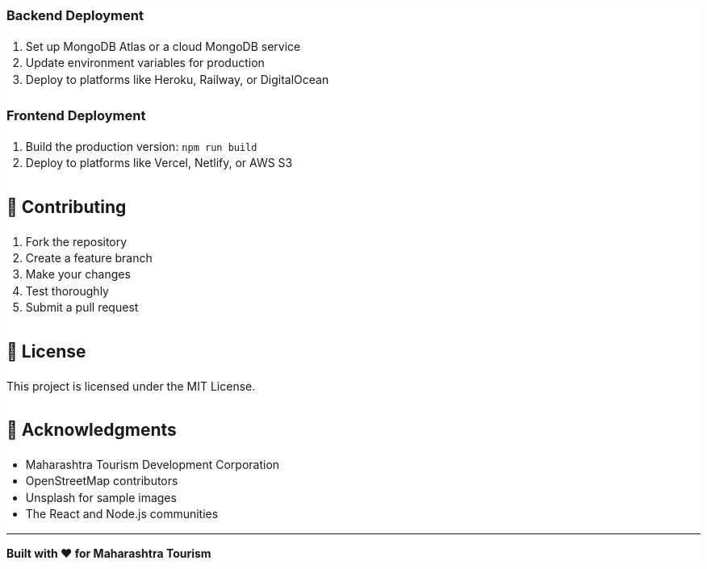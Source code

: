 ### Backend Deployment
1. Set up MongoDB Atlas or a cloud MongoDB service
2. Update environment variables for production
3. Deploy to platforms like Heroku, Railway, or DigitalOcean

### Frontend Deployment
1. Build the production version: `npm run build`
2. Deploy to platforms like Vercel, Netlify, or AWS S3

## 🤝 Contributing

1. Fork the repository
2. Create a feature branch
3. Make your changes
4. Test thoroughly
5. Submit a pull request

## 📄 License

This project is licensed under the MIT License.

## 🙏 Acknowledgments

- Maharashtra Tourism Development Corporation
- OpenStreetMap contributors
- Unsplash for sample images
- The React and Node.js communities

---

**Built with ❤️ for Maharashtra Tourism**
